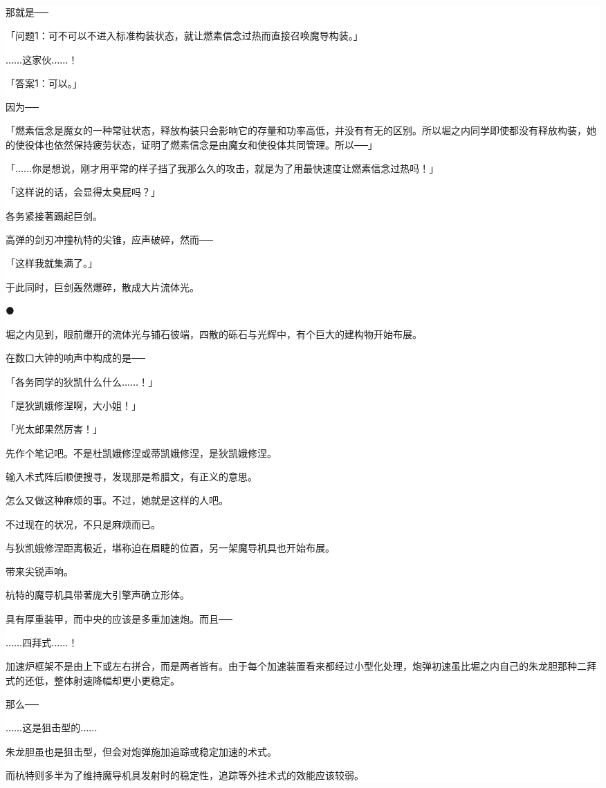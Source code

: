 那就是──

「问题1：可不可以不进入标准构装状态，就让燃素信念过热而直接召唤魔导构装。」

……这家伙……！

「答案1：可以。」

因为──

「燃素信念是魔女的一种常驻状态，释放构装只会影响它的存量和功率高低，并没有有无的区别。所以堀之内同学即使都没有释放构装，她的使役体也依然保持疲劳状态，证明了燃素信念是由魔女和使役体共同管理。所以──」

「……你是想说，刚才用平常的样子挡了我那么久的攻击，就是为了用最快速度让燃素信念过热吗！」

「这样说的话，会显得太臭屁吗？」

各务紧接著踢起巨剑。

高弹的剑刃冲撞杭特的尖锥，应声破碎，然而──

「这样我就集满了。」

于此同时，巨剑轰然爆碎，散成大片流体光。

●

堀之内见到，眼前爆开的流体光与铺石彼端，四散的砾石与光辉中，有个巨大的建构物开始布展。

在数口大钟的响声中构成的是──

「各务同学的狄凯什么什么……！」

「是狄凯娥修涅啊，大小姐！」

「光太郎果然厉害！」

先作个笔记吧。不是杜凯娥修涅或蒂凯娥修涅，是狄凯娥修涅。

输入术式阵后顺便搜寻，发现那是希腊文，有正义的意思。

怎么又做这种麻烦的事。不过，她就是这样的人吧。

不过现在的状况，不只是麻烦而已。

与狄凯娥修涅距离极近，堪称迫在眉睫的位置，另一架魔导机具也开始布展。

带来尖锐声响。

杭特的魔导机具带著庞大引擎声确立形体。

具有厚重装甲，而中央的应该是多重加速炮。而且──

……四拜式……！

加速炉框架不是由上下或左右拼合，而是两者皆有。由于每个加速装置看来都经过小型化处理，炮弹初速虽比堀之内自己的朱龙胆那种二拜式的还低，整体射速降幅却更小更稳定。

那么──

……这是狙击型的……

朱龙胆虽也是狙击型，但会对炮弹施加追踪或稳定加速的术式。

而杭特则多半为了维持魔导机具发射时的稳定性，追踪等外挂术式的效能应该较弱。
